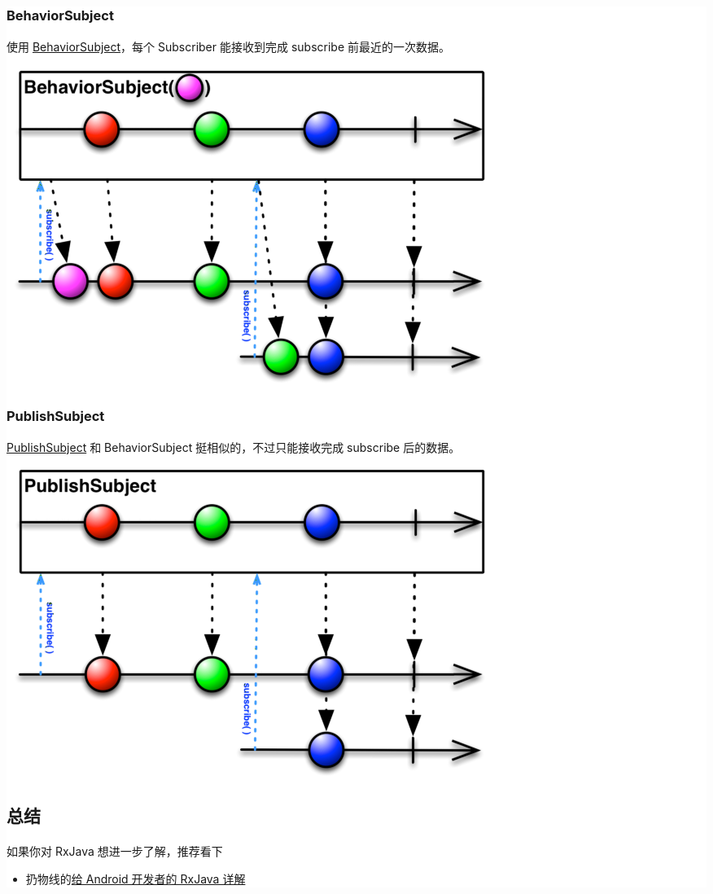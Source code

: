### BehaviorSubject
使用 [BehaviorSubject](http://reactivex.io/RxJava/javadoc/rx/subjects/BehaviorSubject.html)，每个 Subscriber 能接收到完成 subscribe 前最近的一次数据。

![BehaviorSubject](/assets/2016-05/BehaviorSubject.png)

### PublishSubject
[PublishSubject](http://reactivex.io/RxJava/javadoc/rx/subjects/PublishSubject.html) 和 BehaviorSubject 挺相似的，不过只能接收完成 subscribe 后的数据。

![PublishSubject](/assets/2016-05/PublishSubject.png)

## 总结
如果你对 RxJava 想进一步了解，推荐看下

- 扔物线的[给 Android 开发者的 RxJava 详解](http://gank.io/post/560e15be2dca930e00da1083)
